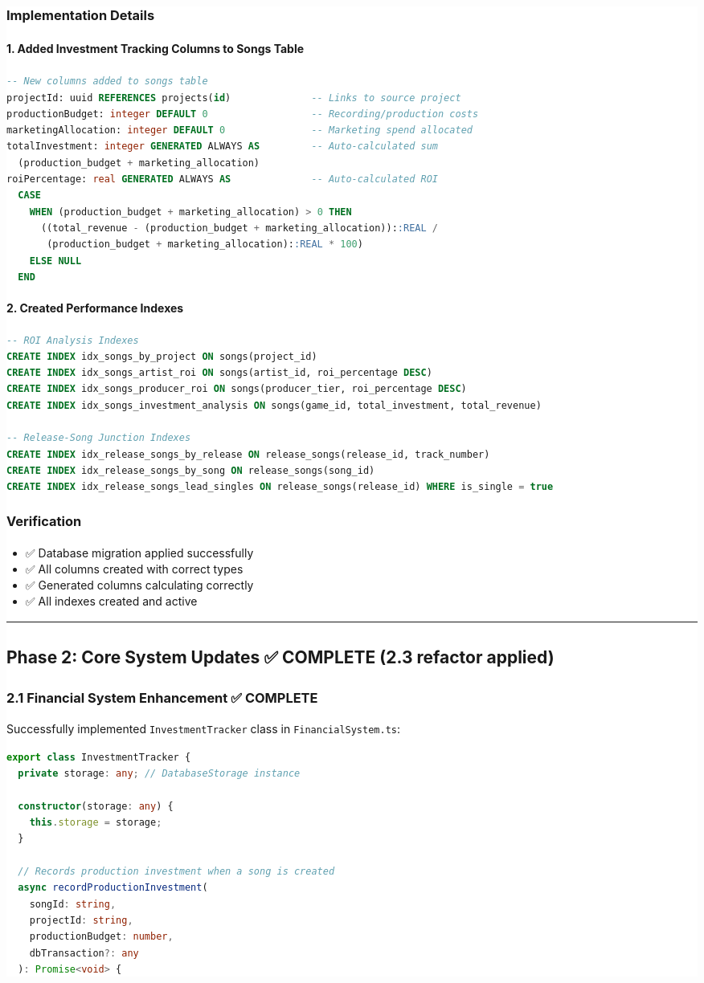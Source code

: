 ### Implementation Details

#### 1. Added Investment Tracking Columns to Songs Table

```sql
-- New columns added to songs table
projectId: uuid REFERENCES projects(id)              -- Links to source project
productionBudget: integer DEFAULT 0                  -- Recording/production costs
marketingAllocation: integer DEFAULT 0               -- Marketing spend allocated
totalInvestment: integer GENERATED ALWAYS AS         -- Auto-calculated sum
  (production_budget + marketing_allocation)
roiPercentage: real GENERATED ALWAYS AS              -- Auto-calculated ROI
  CASE 
    WHEN (production_budget + marketing_allocation) > 0 THEN 
      ((total_revenue - (production_budget + marketing_allocation))::REAL / 
       (production_budget + marketing_allocation)::REAL * 100)
    ELSE NULL 
  END
```

#### 2. Created Performance Indexes

```sql
-- ROI Analysis Indexes
CREATE INDEX idx_songs_by_project ON songs(project_id)
CREATE INDEX idx_songs_artist_roi ON songs(artist_id, roi_percentage DESC)
CREATE INDEX idx_songs_producer_roi ON songs(producer_tier, roi_percentage DESC)  
CREATE INDEX idx_songs_investment_analysis ON songs(game_id, total_investment, total_revenue)

-- Release-Song Junction Indexes
CREATE INDEX idx_release_songs_by_release ON release_songs(release_id, track_number)
CREATE INDEX idx_release_songs_by_song ON release_songs(song_id)
CREATE INDEX idx_release_songs_lead_singles ON release_songs(release_id) WHERE is_single = true
```

### Verification
- ✅ Database migration applied successfully
- ✅ All columns created with correct types
- ✅ Generated columns calculating correctly
- ✅ All indexes created and active

---

## Phase 2: Core System Updates ✅ COMPLETE (2.3 refactor applied)

### 2.1 Financial System Enhancement ✅ COMPLETE

Successfully implemented `InvestmentTracker` class in `FinancialSystem.ts`:

```typescript
export class InvestmentTracker {
  private storage: any; // DatabaseStorage instance
  
  constructor(storage: any) {
    this.storage = storage;
  }
  
  // Records production investment when a song is created
  async recordProductionInvestment(
    songId: string,
    projectId: string,
    productionBudget: number,
    dbTransaction?: any
  ): Promise<void> {
```